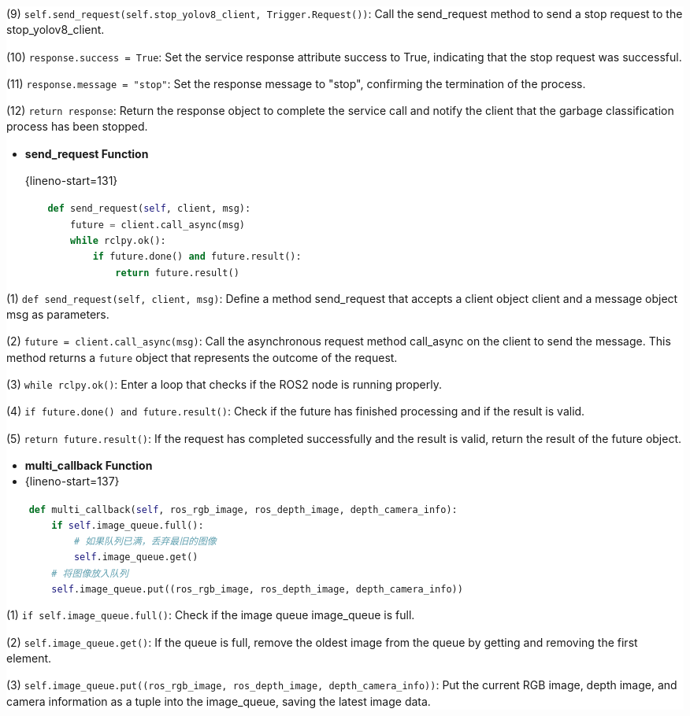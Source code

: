 (9) `self.send_request(self.stop_yolov8_client, Trigger.Request())`: Call the send_request method to send a stop request to the stop_yolov8_client.

(10) `response.success = True`: Set the service response attribute success to True, indicating that the stop request was successful.

(11) `response.message = "stop"`: Set the response message to "stop", confirming the termination of the process.

(12) `return response`: Return the response object to complete the service call and notify the client that the garbage classification process has been stopped.

- **send_request Function**

  {lineno-start=131}
  
  ```python
      def send_request(self, client, msg):
          future = client.call_async(msg)
          while rclpy.ok():
              if future.done() and future.result():
                  return future.result()
  ```
  
  

(1) `def send_request(self, client, msg)`: Define a method send_request that accepts a client object client and a message object msg as parameters.

(2) `future = client.call_async(msg)`: Call the asynchronous request method call_async on the client to send the message. This method returns a `future` object that represents the outcome of the request.

(3) `while rclpy.ok()`: Enter a loop that checks if the ROS2 node is running properly.

(4) `if future.done() and future.result()`: Check if the future has finished processing and if the result is valid.

(5) `return future.result()`: If the request has completed successfully and the result is valid, return the result of the future object.

- **multi_callback Function**
- {lineno-start=137}

```python
    def multi_callback(self, ros_rgb_image, ros_depth_image, depth_camera_info):
        if self.image_queue.full():
            # 如果队列已满，丢弃最旧的图像
            self.image_queue.get()
        # 将图像放入队列
        self.image_queue.put((ros_rgb_image, ros_depth_image, depth_camera_info))
```



(1) `if self.image_queue.full()`: Check if the image queue image_queue is full.

(2) `self.image_queue.get()`: If the queue is full, remove the oldest image from the queue by getting and removing the first element.

(3) `self.image_queue.put((ros_rgb_image, ros_depth_image, depth_camera_info))`: Put the current RGB image, depth image, and camera information as a tuple into the image_queue, saving the latest image data.
